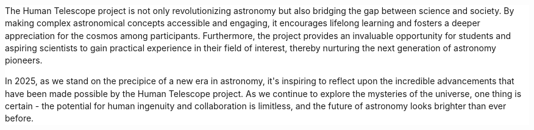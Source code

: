 The Human Telescope project is not only revolutionizing astronomy but also bridging the gap between science and society. By making complex astronomical concepts accessible and engaging, it encourages lifelong learning and fosters a deeper appreciation for the cosmos among participants. Furthermore, the project provides an invaluable opportunity for students and aspiring scientists to gain practical experience in their field of interest, thereby nurturing the next generation of astronomy pioneers.

In 2025, as we stand on the precipice of a new era in astronomy, it's inspiring to reflect upon the incredible advancements that have been made possible by the Human Telescope project. As we continue to explore the mysteries of the universe, one thing is certain - the potential for human ingenuity and collaboration is limitless, and the future of astronomy looks brighter than ever before.

